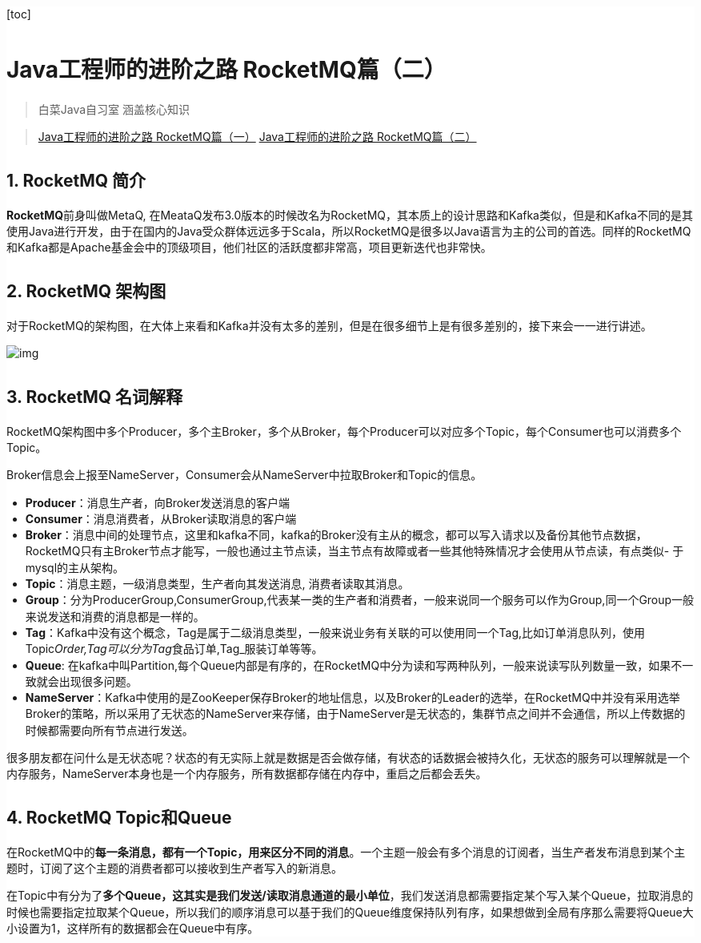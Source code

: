 [toc]

# Java工程师的进阶之路 RocketMQ篇（二）

> 白菜Java自习室 涵盖核心知识

> [Java工程师的进阶之路 RocketMQ篇（一）](https://juejin.im/post/6864724887996252173)
> [Java工程师的进阶之路 RocketMQ篇（二）](https://juejin.im/post/6864737331484721165)

## 1. RocketMQ 简介

**RocketMQ**前身叫做MetaQ, 在MeataQ发布3.0版本的时候改名为RocketMQ，其本质上的设计思路和Kafka类似，但是和Kafka不同的是其使用Java进行开发，由于在国内的Java受众群体远远多于Scala，所以RocketMQ是很多以Java语言为主的公司的首选。同样的RocketMQ和Kafka都是Apache基金会中的顶级项目，他们社区的活跃度都非常高，项目更新迭代也非常快。

## 2. RocketMQ 架构图

对于RocketMQ的架构图，在大体上来看和Kafka并没有太多的差别，但是在很多细节上是有很多差别的，接下来会一一进行讲述。

![img](https://cai-java.oss-cn-hangzhou.aliyuncs.com/java/RocketMQ%E6%9E%B6%E6%9E%84%E5%9B%BE.jpg)



## 3. RocketMQ 名词解释

RocketMQ架构图中多个Producer，多个主Broker，多个从Broker，每个Producer可以对应多个Topic，每个Consumer也可以消费多个Topic。

Broker信息会上报至NameServer，Consumer会从NameServer中拉取Broker和Topic的信息。

- **Producer**：消息生产者，向Broker发送消息的客户端
- **Consumer**：消息消费者，从Broker读取消息的客户端
- **Broker**：消息中间的处理节点，这里和kafka不同，kafka的Broker没有主从的概念，都可以写入请求以及备份其他节点数据，RocketMQ只有主Broker节点才能写，一般也通过主节点读，当主节点有故障或者一些其他特殊情况才会使用从节点读，有点类似- 于mysql的主从架构。
- **Topic**：消息主题，一级消息类型，生产者向其发送消息, 消费者读取其消息。
- **Group**：分为ProducerGroup,ConsumerGroup,代表某一类的生产者和消费者，一般来说同一个服务可以作为Group,同一个Group一般来说发送和消费的消息都是一样的。
- **Tag**：Kafka中没有这个概念，Tag是属于二级消息类型，一般来说业务有关联的可以使用同一个Tag,比如订单消息队列，使用Topic*Order,Tag可以分为Tag*食品订单,Tag_服装订单等等。
- **Queue**: 在kafka中叫Partition,每个Queue内部是有序的，在RocketMQ中分为读和写两种队列，一般来说读写队列数量一致，如果不一致就会出现很多问题。
- **NameServer**：Kafka中使用的是ZooKeeper保存Broker的地址信息，以及Broker的Leader的选举，在RocketMQ中并没有采用选举Broker的策略，所以采用了无状态的NameServer来存储，由于NameServer是无状态的，集群节点之间并不会通信，所以上传数据的时候都需要向所有节点进行发送。

很多朋友都在问什么是无状态呢？状态的有无实际上就是数据是否会做存储，有状态的话数据会被持久化，无状态的服务可以理解就是一个内存服务，NameServer本身也是一个内存服务，所有数据都存储在内存中，重启之后都会丢失。

## 4. RocketMQ Topic和Queue

在RocketMQ中的**每一条消息，都有一个Topic，用来区分不同的消息**。一个主题一般会有多个消息的订阅者，当生产者发布消息到某个主题时，订阅了这个主题的消费者都可以接收到生产者写入的新消息。

在Topic中有分为了**多个Queue，这其实是我们发送/读取消息通道的最小单位**，我们发送消息都需要指定某个写入某个Queue，拉取消息的时候也需要指定拉取某个Queue，所以我们的顺序消息可以基于我们的Queue维度保持队列有序，如果想做到全局有序那么需要将Queue大小设置为1，这样所有的数据都会在Queue中有序。

